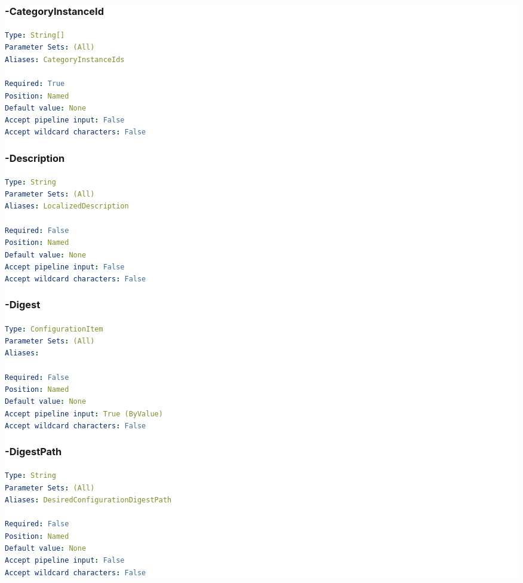 ### -CategoryInstanceId
```yaml
Type: String[]
Parameter Sets: (All)
Aliases: CategoryInstanceIds

Required: True
Position: Named
Default value: None
Accept pipeline input: False
Accept wildcard characters: False
```

### -Description
```yaml
Type: String
Parameter Sets: (All)
Aliases: LocalizedDescription

Required: False
Position: Named
Default value: None
Accept pipeline input: False
Accept wildcard characters: False
```

### -Digest
```yaml
Type: ConfigurationItem
Parameter Sets: (All)
Aliases:

Required: False
Position: Named
Default value: None
Accept pipeline input: True (ByValue)
Accept wildcard characters: False
```

### -DigestPath
```yaml
Type: String
Parameter Sets: (All)
Aliases: DesiredConfigurationDigestPath

Required: False
Position: Named
Default value: None
Accept pipeline input: False
Accept wildcard characters: False
```
